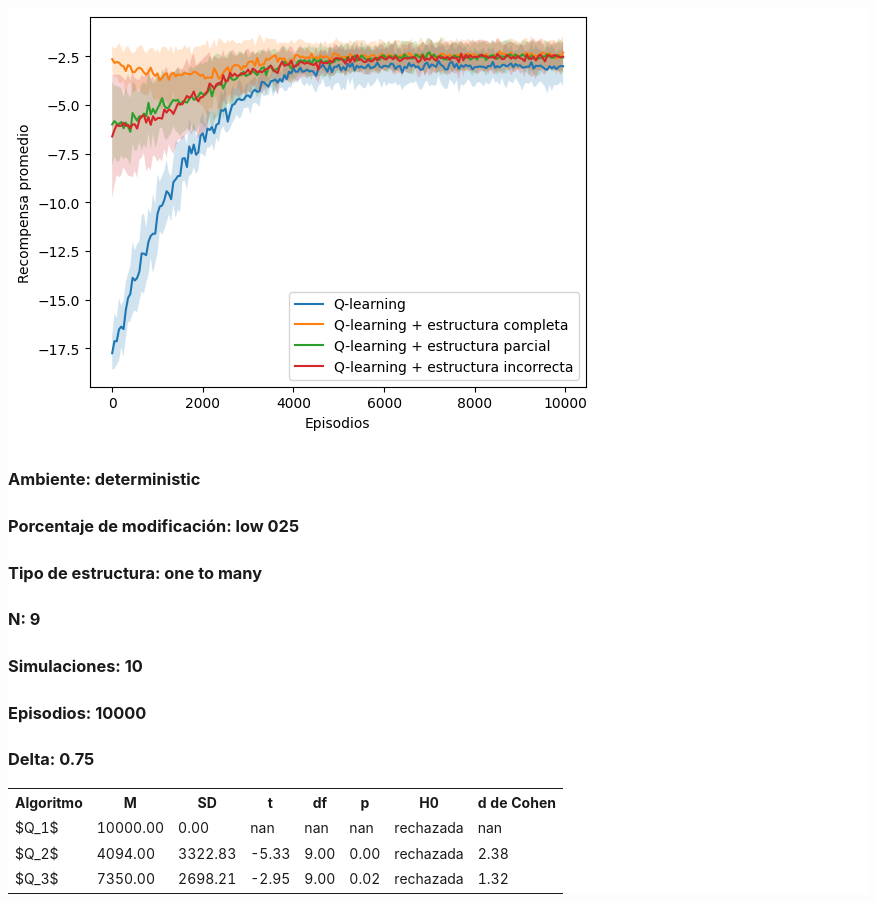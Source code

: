 </table><img src="results_thesis/light_switches/discrete/experiment_delta/thesis_plots/deterministic_low_025_one_to_many_N_9_experiments_10_episodes_10000_eps_22500.png" title="deterministic_low_025_one_to_many_N_9_experiments_10_episodes_10000_eps_22500"><h3>Ambiente: deterministic</h3><h3>Porcentaje de modificación: low 025</h3><h3>Tipo de estructura: one to many </h3><h3>N: 9 </h3><h3>Simulaciones: 10 </h3><h3>Episodios: 10000 </h3><h3>Delta: 0.75 </h3><table>
  <tr>
    <th>Algoritmo</th>
    <th>M</th>
    <th>SD</th>
    <th>t</th>
    <th>df</th>
    <th>p</th>
    <th>H0</th>
    <th>d de Cohen</th>
  </tr>
  <tr>
    <td>$Q_1$</td>
    <td>10000.00</td>
    <td>0.00</td>
    <td>nan</td>
    <td>nan</td>
    <td>nan</td>
    <td>rechazada</td>
    <td>nan</td>
  </tr>
  <tr>
    <td>$Q_2$</td>
    <td>4094.00</td>
    <td>3322.83</td>
    <td>-5.33</td>
    <td>9.00</td>
    <td>0.00</td>
    <td>rechazada</td>
    <td>2.38</td>
  </tr>
  <tr>
    <td>$Q_3$</td>
    <td>7350.00</td>
    <td>2698.21</td>
    <td>-2.95</td>
    <td>9.00</td>
    <td>0.02</td>
    <td>rechazada</td>
    <td>1.32</td>
  </tr>